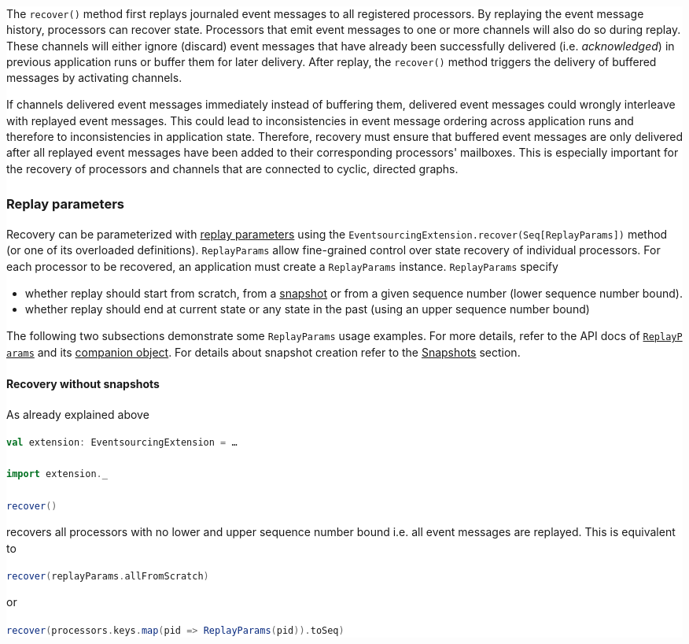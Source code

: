The `recover()` method first replays journaled event messages to all registered processors. By replaying the event message history, processors can recover state. Processors that emit event messages to one or more channels will also do so during replay. These channels will either ignore (discard) event messages that have already been successfully delivered (i.e. *acknowledged*) in previous application runs or buffer them for later delivery. After replay, the `recover()` method triggers the delivery of buffered messages by activating channels.

If channels delivered event messages immediately instead of buffering them, delivered event messages could wrongly interleave with replayed event messages. This could lead to inconsistencies in event message ordering across application runs and therefore to inconsistencies in application state. Therefore, recovery must ensure that buffered event messages are only delivered after all replayed event messages have been added to their corresponding processors' mailboxes. This is especially important for the recovery of processors and channels that are connected to cyclic, directed graphs.

### Replay parameters

Recovery can be parameterized with [replay parameters](http://eligosource.github.com/eventsourced/api/snapshot/#org.eligosource.eventsourced.core.ReplayParams) using the `EventsourcingExtension.recover(Seq[ReplayParams])` method (or one of its overloaded definitions). `ReplayParams` allow fine-grained control over state recovery of individual processors. For each processor to be recovered, an application must create a `ReplayParams` instance. `ReplayParams` specify

- whether replay should start from scratch, from a [snapshot](#snapshots) or from a given sequence number (lower sequence number bound).
- whether replay should end at current state or any state in the past (using an upper sequence number bound)

The following two subsections demonstrate some `ReplayParams` usage examples. For more details, refer to the API docs of [`ReplayParams`](http://eligosource.github.com/eventsourced/api/snapshot/#org.eligosource.eventsourced.core.ReplayParams) and its [companion object](http://eligosource.github.com/eventsourced/api/snapshot/#org.eligosource.eventsourced.core.ReplayParams$). For details about snapshot creation refer to the [Snapshots](#snapshots) section.

#### Recovery without snapshots

As already explained above

```scala
val extension: EventsourcingExtension = …

import extension._

recover()
```

recovers all processors with no lower and upper sequence number bound i.e. all event messages are replayed. This is equivalent to

```scala
recover(replayParams.allFromScratch)
```

or

```scala
recover(processors.keys.map(pid => ReplayParams(pid)).toSeq)
```
